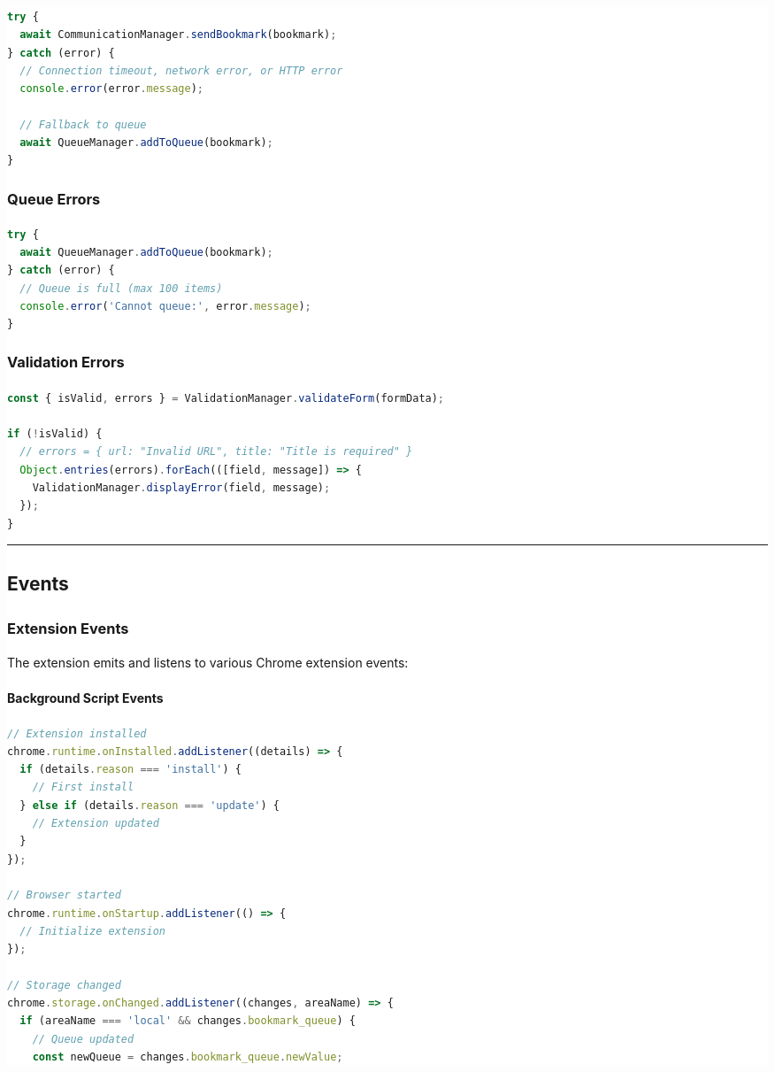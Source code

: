 ```javascript
try {
  await CommunicationManager.sendBookmark(bookmark);
} catch (error) {
  // Connection timeout, network error, or HTTP error
  console.error(error.message);
  
  // Fallback to queue
  await QueueManager.addToQueue(bookmark);
}
```

### Queue Errors

```javascript
try {
  await QueueManager.addToQueue(bookmark);
} catch (error) {
  // Queue is full (max 100 items)
  console.error('Cannot queue:', error.message);
}
```

### Validation Errors

```javascript
const { isValid, errors } = ValidationManager.validateForm(formData);

if (!isValid) {
  // errors = { url: "Invalid URL", title: "Title is required" }
  Object.entries(errors).forEach(([field, message]) => {
    ValidationManager.displayError(field, message);
  });
}
```

---

## Events

### Extension Events

The extension emits and listens to various Chrome extension events:

#### Background Script Events

```javascript
// Extension installed
chrome.runtime.onInstalled.addListener((details) => {
  if (details.reason === 'install') {
    // First install
  } else if (details.reason === 'update') {
    // Extension updated
  }
});

// Browser started
chrome.runtime.onStartup.addListener(() => {
  // Initialize extension
});

// Storage changed
chrome.storage.onChanged.addListener((changes, areaName) => {
  if (areaName === 'local' && changes.bookmark_queue) {
    // Queue updated
    const newQueue = changes.bookmark_queue.newValue;
```